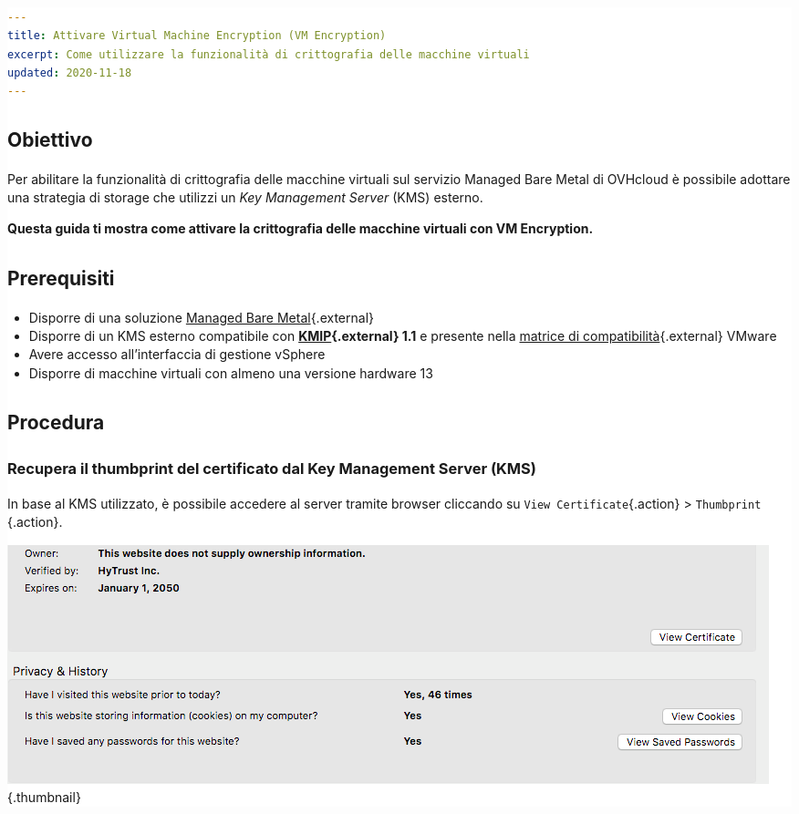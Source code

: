 ```yaml
---
title: Attivare Virtual Machine Encryption (VM Encryption)
excerpt: Come utilizzare la funzionalità di crittografia delle macchine virtuali
updated: 2020-11-18
---
```


## Obiettivo

Per abilitare la funzionalità di crittografia delle macchine virtuali sul servizio Managed Bare Metal di OVHcloud è possibile adottare una strategia di storage che utilizzi un *Key Management Server* (KMS) esterno.

**Questa guida ti mostra come attivare la  crittografia delle macchine virtuali con VM Encryption.**

## Prerequisiti

- Disporre di una soluzione [Managed Bare Metal](https://www.ovh.com/it/private-cloud/){.external}
- Disporre di un KMS esterno compatibile con **[KMIP](https://en.wikipedia.org/wiki/Key_Management_Interoperability_Protocol_(KMIP)){.external} 1.1** e presente nella [matrice di compatibilità](https://www.vmware.com/resources/compatibility/search.php?deviceCategory=kms&details=1&feature=293&page=1&display_interval=500&sortColumn=Partner&sortOrder=Asc){.external} VMware
- Avere accesso all’interfaccia di gestione vSphere
- Disporre di macchine virtuali con almeno una versione hardware 13

## Procedura

### Recupera il thumbprint del certificato dal Key Management Server (KMS)

In base al KMS utilizzato, è possibile accedere al server tramite browser cliccando su `View Certificate`{.action} > `Thumbprint`{.action}.

![Fingerprint del certificato](images/certificate_thumbprints_01.png){.thumbnail}
